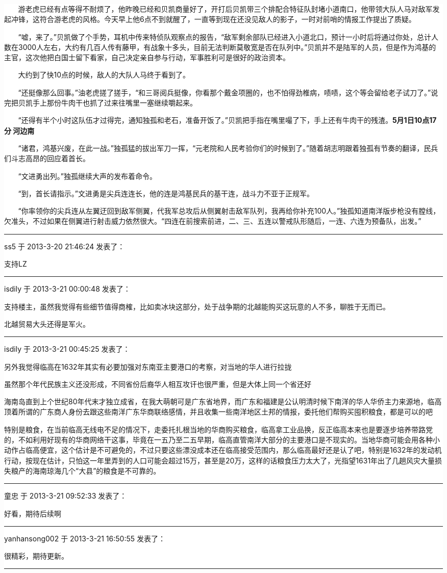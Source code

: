        游老虎已经有点等得不耐烦了，他昨晚已经和贝凯商量好了，开打后贝凯带三个排配合特征队封堵小道南口，他带领大队人马对敌军发起冲锋，这符合游老虎的风格。今天早上他6点不到就醒了，一直等到现在还没见敌人的影子，一时对前哨的情报工作提出了质疑。

       “嘘，来了。”贝凯做了个手势，耳机中传来特侦队观察点的报告，“敌军剩余部队已经进入小道北口，预计一小时后将通过你处，总计人数在3000人左右，大约有几百人传有藤甲，有战象十多头，目前无法判断莫敬宽是否在队列中。”贝凯并不是陆军的人员，但是作为鸿基的主官，这次他把白国士留下看家，自己决定亲自参与行动，军事胜利可是很好的政治资本。

       大约到了快10点的时候，敌人的大队人马终于看到了。

       “还挺像那么回事。”油老虎搓了搓手，“和三哥阅兵挺像，你看那个戴金项圈的，也不怕得劲椎病，啧啧，这个等会留给老子试刀了。”说完把贝凯手上那份牛肉干也抓了过来往嘴里一塞继续嚼起来。

       “还得有半个小时这队伍才过得完，通知独孤和老石，准备开饭了。”贝凯把手指在嘴里嘬了下，手上还有牛肉干的残渣。**5月1日10点17分 河边南**

       “诸君，鸿基兴废，在此一战。”独孤猛的拔出军刀一挥，“元老院和人民考验你们的时候到了。”随着胡志明跟着独孤有节奏的翻译，民兵们斗志高昂的回应着首长。

       “文进勇出列。”独孤继续大声的发布着命令。

       “到，首长请指示。”文进勇是尖兵连连长，他的连是鸿基民兵的基干连，战斗力不亚于正规军。

       “你率领你的尖兵连从左翼迂回到敌军侧翼，代我军总攻后从侧翼射击敌军队列，我再给你补充100人。”独孤知道南洋版步枪没有膛线，欠准头，不过如果在侧翼进行射击威力依然很大。“四连在前搜索前进，二、三、五连以警戒队形随后，一连、六连为预备队，出发。”

---------

ss5 于 2013-3-20 21:46:24 发表了：

支持LZ

---------

isdily 于 2013-3-21 00:00:48 发表了：

支持楼主，虽然我觉得有些细节值得商榷，比如卖冰块这部分，处于战争期的北越能购买这玩意的人不多，聊胜于无而已。

北越贸易大头还得是军火。

---------

isdily 于 2013-3-21 00:45:25 发表了：

另外我觉得临高在1632年其实有必要加强对东南亚主要港口的考察，对当地的华人进行拉拢

虽然那个年代民族主义还没形成，不同省份后裔华人相互攻讦也很严重，但是大体上同一个省还好

海南岛直到上个世纪80年代末才独立成省，在我大萌朝可是广东省地界，而广东和福建是公认明清时候下南洋的华人华侨主力来源地，临高顶着所谓的广东商人身份去跟这些南洋广东华商联络感情，并且收集一些南洋地区土邦的情报，委托他们帮购买囤积粮食，都是可以的吧

特别是粮食，在当前临高无线电不足的情况下，走委托扎根当地的华商购买粮食，临高拿工业品换，反正临高本来也是要逐步培养带路党的，不如利用好现有的华商网络干这事，毕竟在一五乃至二五早期，临高直管南洋大部分的主要港口是不现实的。当地华商可能会用各种小动作占临高便宜，这个估计是不可避免的，不过只要这些漂没成本还在临高接受范围内，那么临高最好还是认了吧，特别是1632年的发动机行动，按现在估计，只怕这一年里弄到的人口可能会超过15万，甚至是20万，这样的话粮食压力太大了，光指望1631年出了几趟风灾大量损失粮产的海南琼海几个“大县”的粮食是不可靠的。

---------

童忠 于 2013-3-21 09:52:33 发表了：

好看，期待后续啊

---------

yanhansong002 于 2013-3-21 16:50:55 发表了：

很精彩，期待更新。

---------
